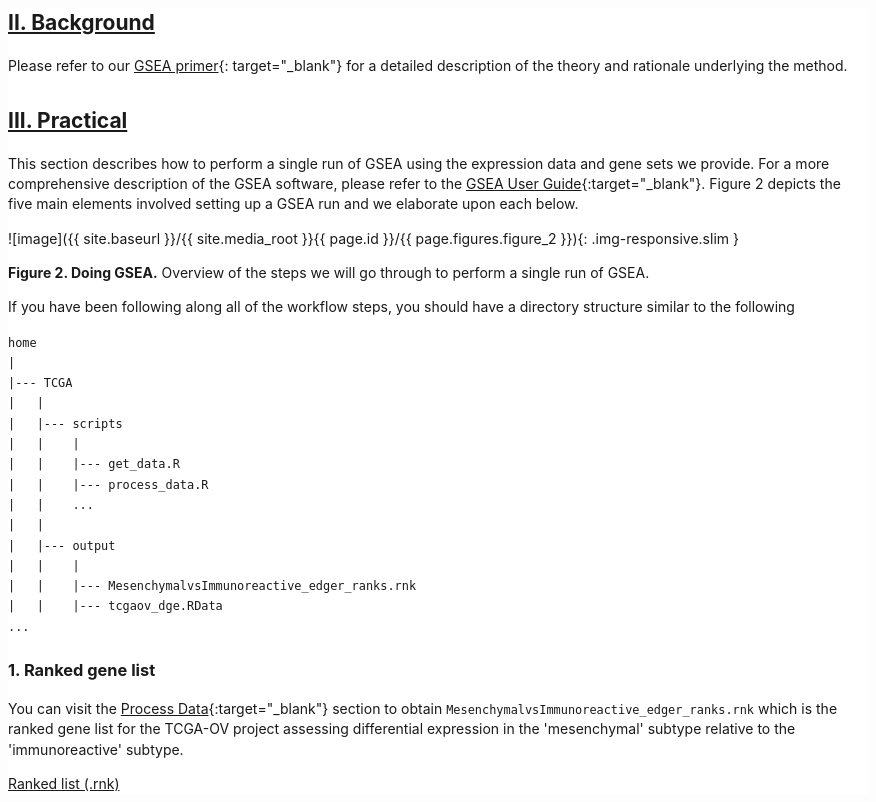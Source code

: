 ## <a href="#background" name="background">II. Background</a>

Please refer to our [GSEA primer]({{site.baseurl}}/primers/functional_analysis/gsea/){: target="_blank"} for a detailed description of the theory and rationale underlying the method.

## <a href="#practical" name="practical">III. Practical</a>

This section describes how to perform a single run of GSEA using the expression data and gene sets we provide. For a more comprehensive description of the GSEA software, please refer to the [GSEA User Guide](http://software.broadinstitute.org/gsea/doc/GSEAUserGuideFrame.html){:target="_blank"}. Figure 2 depicts the five main elements involved setting up a GSEA run and we elaborate upon each below.

![image]({{ site.baseurl }}/{{ site.media_root }}{{ page.id }}/{{ page.figures.figure_2 }}){: .img-responsive.slim }
<div class="figure-legend well well-lg text-justify">
  <strong>Figure 2. Doing GSEA.</strong> Overview of the steps we will go through to perform a single run of GSEA.
</div>


If you have been following along all of the workflow steps, you should have a directory structure similar to the following

```shell
home
|
|--- TCGA
|   |
|   |--- scripts
|   |    |
|   |    |--- get_data.R
|   |    |--- process_data.R
|   |    ...
|   |
|   |--- output
|   |    |
|   |    |--- MesenchymalvsImmunoreactive_edger_ranks.rnk
|   |    |--- tcgaov_dge.RData
...
```


### 1. Ranked gene list

 You can visit the [Process Data]({{site.baseurl}}/workflows/pathway_enrichment_gdc/process_data/#data){:target="_blank"} section to obtain `MesenchymalvsImmunoreactive_edger_ranks.rnk` which is the ranked gene list for the TCGA-OV project assessing differential expression in the 'mesenchymal' subtype relative to the 'immunoreactive' subtype.

<a href="{{site.baseurl}}/{{site.media_root}}/{{ page.data.data_1 }}" type="button" class="btn btn-success btn-lg btn-block" download><span class="glyphicon glyphicon-download-alt" aria-hidden="true"></span> Ranked list (.rnk)</a>
